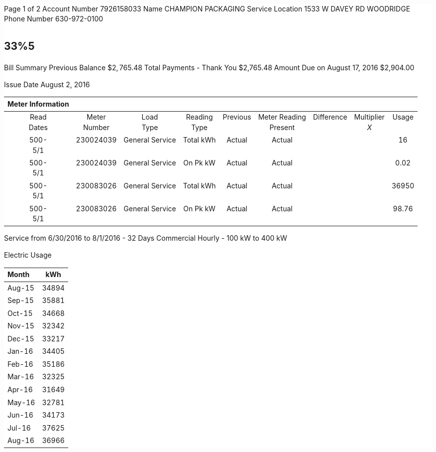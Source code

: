 Page 1 of 2
Account Number 7926158033
Name CHAMPION PACKAGING
Service Location 1533 W DAVEY RD WOODRIDGE
Phone Number 630-972-0100

## $33 \% 5$

Bill Summary
Previous Balance $\$ 2,765.48$
Total Payments - Thank You \$2,765.48
Amount Due on August 17, 2016 \$2,904.00

Issue Date
August 2, 2016

| Meter Information |  |  |  |  |  |  |  |  |
| :--: | :--: | :--: | :--: | :--: | :--: | :--: | :--: | :--: |
| Read <br> Dates | Meter <br> Number | Load <br> Type | Reading <br> Type | Previous | Meter Reading <br> Present | Difference | Multiplier <br> $X$ | Usage |
| 500- <br> 5/1 | 230024039 | General Service | Total kWh | Actual | Actual |  |  | 16 |
| 500- <br> 5/1 | 230024039 | General Service | On Pk kW | Actual | Actual |  |  | 0.02 |
| 500- <br> 5/1 | 230083026 | General Service | Total kWh | Actual | Actual |  |  | 36950 |
| 500- <br> 5/1 | 230083026 | General Service | On Pk kW | Actual | Actual |  |  | 98.76 |

Service from 6/30/2016 to 8/1/2016 - 32 Days
Commercial Hourly - 100 kW to 400 kW

Electric Usage

| Month | kWh |
| :-- | :--: |
| Aug-15 | 34894 |
| Sep-15 | 35881 |
| Oct-15 | 34668 |
| Nov-15 | 32342 |
| Dec-15 | 33217 |
| Jan-16 | 34405 |
| Feb-16 | 35186 |
| Mar-16 | 32325 |
| Apr-16 | 31649 |
| May-16 | 32781 |
| Jun-16 | 34173 |
| Jul-16 | 37625 |
| Aug-16 | 36966 |
